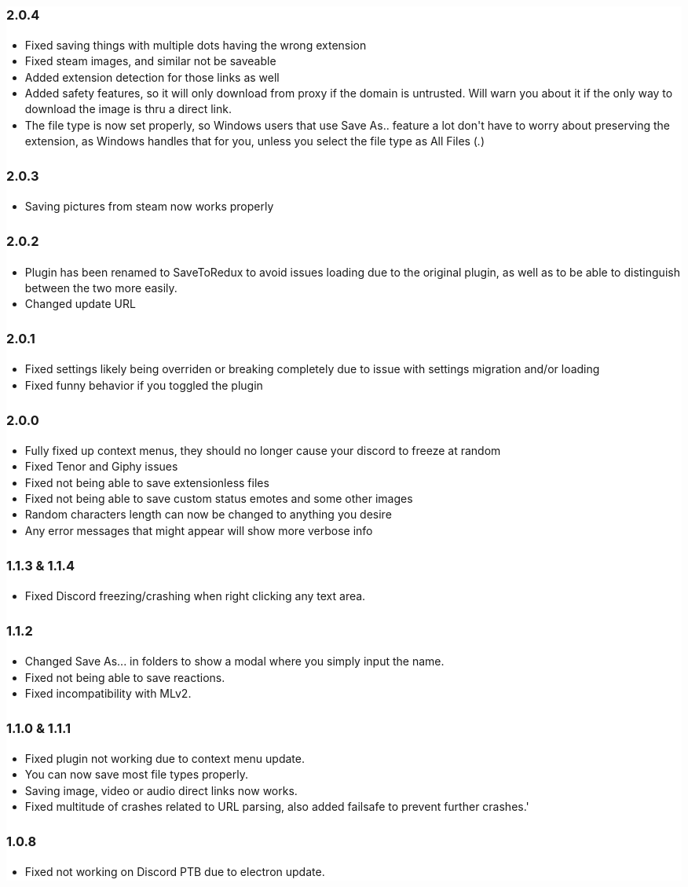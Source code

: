 ### 2.0.4
- Fixed saving things with multiple dots having the wrong extension
- Fixed steam images, and similar not be saveable
- Added extension detection for those links as well
- Added safety features, so it will only download from proxy if the domain is untrusted. Will warn you about it if the only way to download the image is thru a direct link.
- The file type is now set properly, so Windows users that use Save As.. feature a lot don't have to worry about preserving the extension, as Windows handles that for you, unless you select the file type as All Files (*.*)

### 2.0.3
- Saving pictures from steam now works properly

### 2.0.2
- Plugin has been renamed to SaveToRedux to avoid issues loading due to the original plugin, as well as to be able to distinguish between the two more easily.
- Changed update URL

### 2.0.1
- Fixed settings likely being overriden or breaking completely due to issue with settings migration and/or loading
- Fixed funny behavior if you toggled the plugin

### 2.0.0
- Fully fixed up context menus, they should no longer cause your discord to freeze at random
- Fixed Tenor and Giphy issues
- Fixed not being able to save extensionless files
- Fixed not being able to save custom status emotes and some other images
- Random characters length can now be changed to anything you desire
- Any error messages that might appear will show more verbose info

### 1.1.3 & 1.1.4
- Fixed Discord freezing/crashing when right clicking any text area.

### 1.1.2
- Changed Save As... in folders to show a modal where you simply input the name.
- Fixed not being able to save reactions.
- Fixed incompatibility with MLv2.

### 1.1.0 & 1.1.1
- Fixed plugin not working due to context menu update.
- You can now save most file types properly.
- Saving image, video or audio direct links now works.
- Fixed multitude of crashes related to URL parsing, also added failsafe to prevent further crashes.'

### 1.0.8
- Fixed not working on Discord PTB due to electron update.
